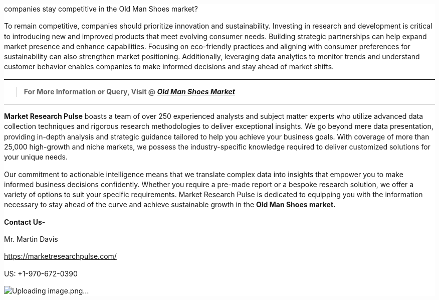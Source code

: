 companies stay competitive in the Old Man Shoes market?</strong></p><p>To remain competitive, companies should prioritize innovation and sustainability. Investing in research and development is critical to introducing new and improved products that meet evolving consumer needs. Building strategic partnerships can help expand market presence and enhance capabilities. Focusing on eco-friendly practices and aligning with consumer preferences for sustainability can also strengthen market positioning. Additionally, leveraging data analytics to monitor trends and understand customer behavior enables companies to make informed decisions and stay ahead of market shifts.</p><hr /><blockquote><p><strong>For More Information or Query, Visit @&nbsp;<em><a href="https://marketresearchpulse.com/report/21239/old-man-shoes-market?utm_source=Linkedin&utm_medium=091">Old Man Shoes Market</a></em></strong></p></blockquote><hr /><p><strong>Market Research Pulse</strong> boasts a team of over 250 experienced analysts and subject matter experts who utilize advanced data collection techniques and rigorous research methodologies to deliver exceptional insights. We go beyond mere data presentation, providing in-depth analysis and strategic guidance tailored to help you achieve your business goals. With coverage of more than 25,000 high-growth and niche markets, we possess the industry-specific knowledge required to deliver customized solutions for your unique needs.</p><p>Our commitment to actionable intelligence means that we translate complex data into insights that empower you to make informed business decisions confidently. Whether you require a pre-made report or a bespoke research solution, we offer a variety of options to suit your specific requirements. Market Research Pulse is dedicated to equipping you with the information necessary to stay ahead of the curve and achieve sustainable growth in the <strong>Old Man Shoes market.</strong></p><p><strong>Contact Us-</strong></p><p>Mr. Martin Davis</p><p>https://marketresearchpulse.com/</p><p>US: +1-970-672-0390</p>
![Uploading image.png…]()
